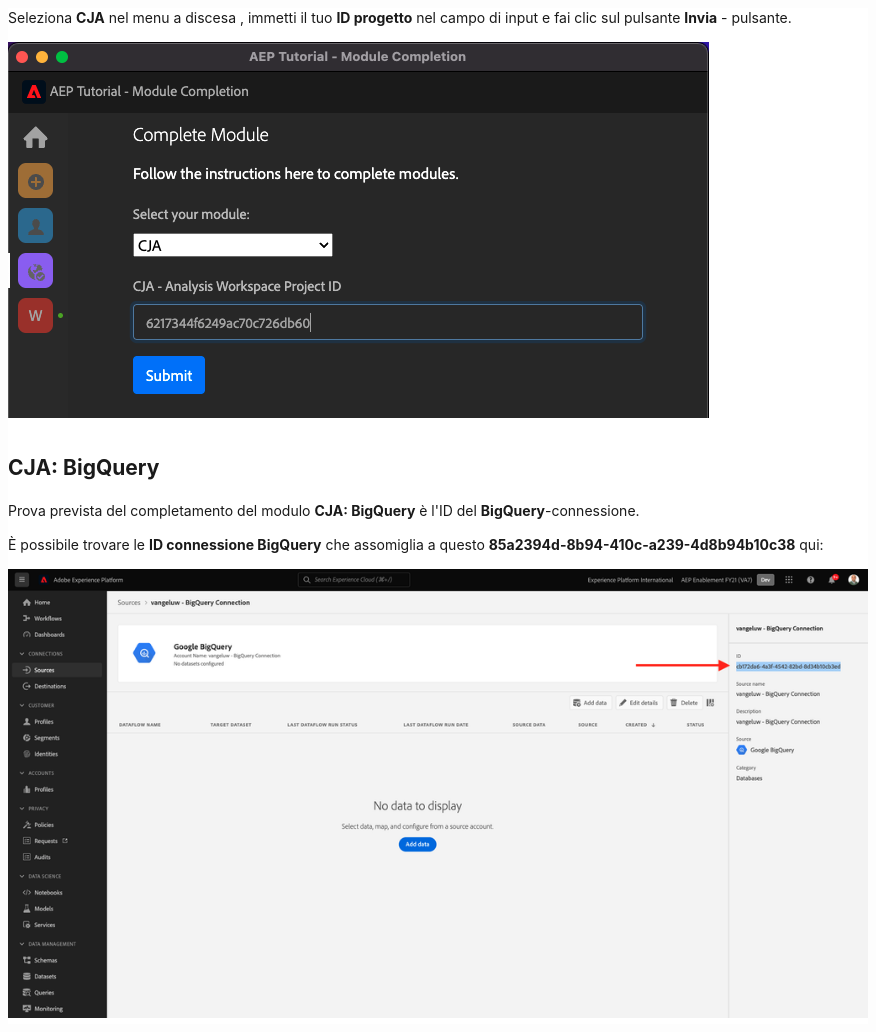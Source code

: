 Seleziona **CJA** nel menu a discesa , immetti il tuo **ID progetto** nel campo di input e fai clic sul pulsante **Invia** - pulsante.

![12](./assets/images/completemodule13dtl.png)

## CJA: BigQuery

Prova prevista del completamento del modulo **CJA: BigQuery** è l&#39;ID del **BigQuery**-connessione.

È possibile trovare le **ID connessione BigQuery** che assomiglia a questo **85a2394d-8b94-410c-a239-4d8b94b10c38** qui:

![14](./assets/images/bqid.png)
